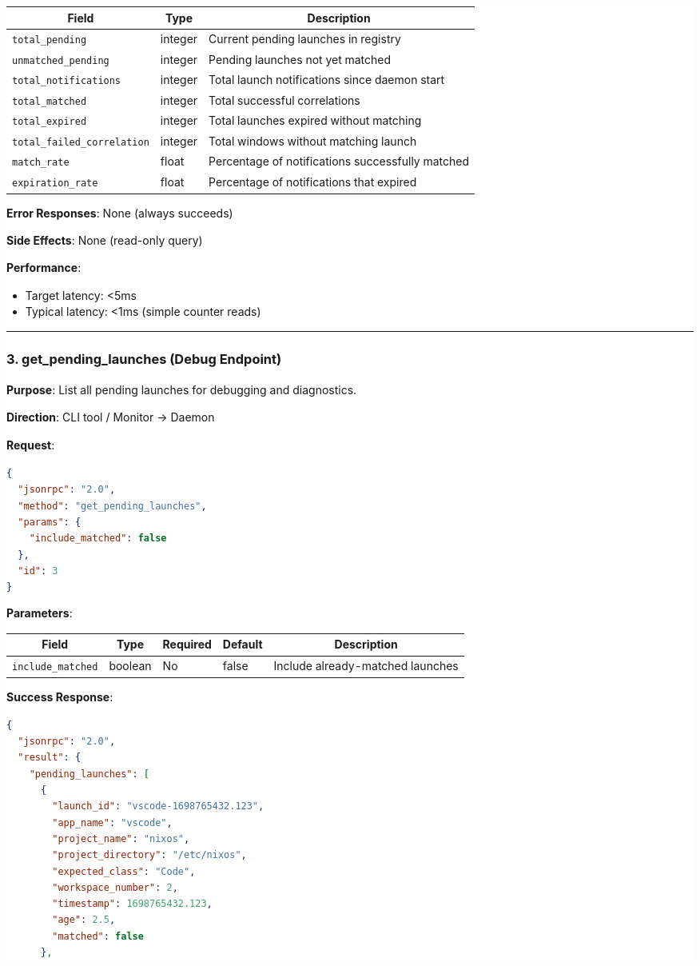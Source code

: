 | Field | Type | Description |
|-------|------|-------------|
| `total_pending` | integer | Current pending launches in registry |
| `unmatched_pending` | integer | Pending launches not yet matched |
| `total_notifications` | integer | Total launch notifications since daemon start |
| `total_matched` | integer | Total successful correlations |
| `total_expired` | integer | Total launches expired without matching |
| `total_failed_correlation` | integer | Total windows without matching launch |
| `match_rate` | float | Percentage of notifications successfully matched |
| `expiration_rate` | float | Percentage of notifications that expired |

**Error Responses**: None (always succeeds)

**Side Effects**: None (read-only query)

**Performance**:
- Target latency: <5ms
- Typical latency: <1ms (simple counter reads)

---

### 3. get_pending_launches (Debug Endpoint)

**Purpose**: List all pending launches for debugging and diagnostics.

**Direction**: CLI tool / Monitor → Daemon

**Request**:
```json
{
  "jsonrpc": "2.0",
  "method": "get_pending_launches",
  "params": {
    "include_matched": false
  },
  "id": 3
}
```

**Parameters**:

| Field | Type | Required | Default | Description |
|-------|------|----------|---------|-------------|
| `include_matched` | boolean | No | false | Include already-matched launches |

**Success Response**:
```json
{
  "jsonrpc": "2.0",
  "result": {
    "pending_launches": [
      {
        "launch_id": "vscode-1698765432.123",
        "app_name": "vscode",
        "project_name": "nixos",
        "project_directory": "/etc/nixos",
        "expected_class": "Code",
        "workspace_number": 2,
        "timestamp": 1698765432.123,
        "age": 2.5,
        "matched": false
      },
```